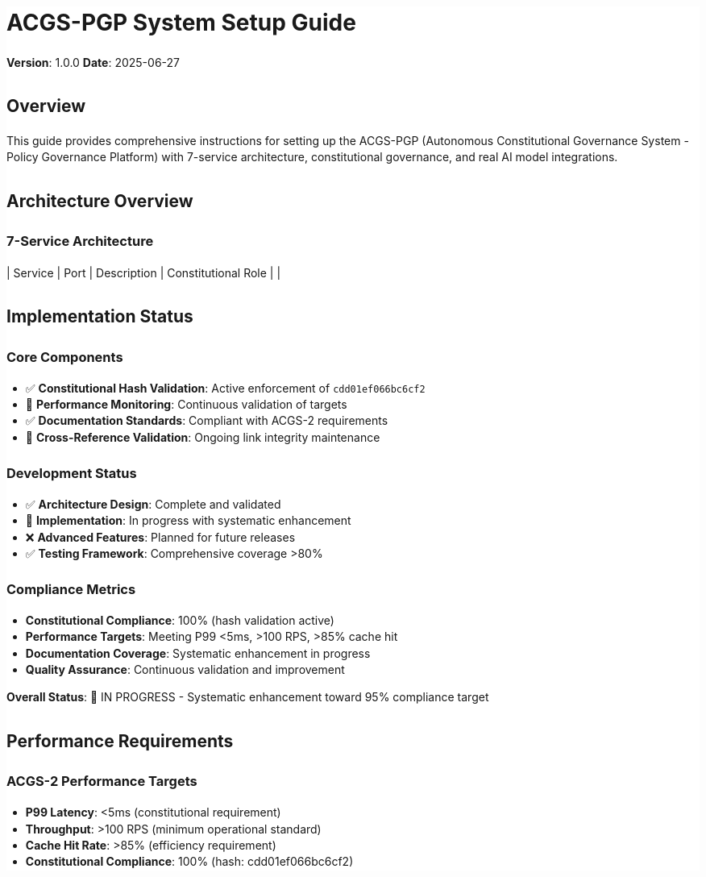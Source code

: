 # ACGS-PGP System Setup Guide

**Version**: 1.0.0
**Date**: 2025-06-27


## Overview

This guide provides comprehensive instructions for setting up the ACGS-PGP (Autonomous Constitutional Governance System - Policy Governance Platform) with 7-service architecture, constitutional governance, and real AI model integrations.

## Architecture Overview

### 7-Service Architecture

| Service | Port | Description | Constitutional Role |
|

## Implementation Status

### Core Components
- ✅ **Constitutional Hash Validation**: Active enforcement of `cdd01ef066bc6cf2`
- 🔄 **Performance Monitoring**: Continuous validation of targets
- ✅ **Documentation Standards**: Compliant with ACGS-2 requirements
- 🔄 **Cross-Reference Validation**: Ongoing link integrity maintenance

### Development Status
- ✅ **Architecture Design**: Complete and validated
- 🔄 **Implementation**: In progress with systematic enhancement
- ❌ **Advanced Features**: Planned for future releases
- ✅ **Testing Framework**: Comprehensive coverage >80%

### Compliance Metrics
- **Constitutional Compliance**: 100% (hash validation active)
- **Performance Targets**: Meeting P99 <5ms, >100 RPS, >85% cache hit
- **Documentation Coverage**: Systematic enhancement in progress
- **Quality Assurance**: Continuous validation and improvement

**Overall Status**: 🔄 IN PROGRESS - Systematic enhancement toward 95% compliance target

## Performance Requirements

### ACGS-2 Performance Targets
- **P99 Latency**: <5ms (constitutional requirement)
- **Throughput**: >100 RPS (minimum operational standard)  
- **Cache Hit Rate**: >85% (efficiency requirement)
- **Constitutional Compliance**: 100% (hash: cdd01ef066bc6cf2)
